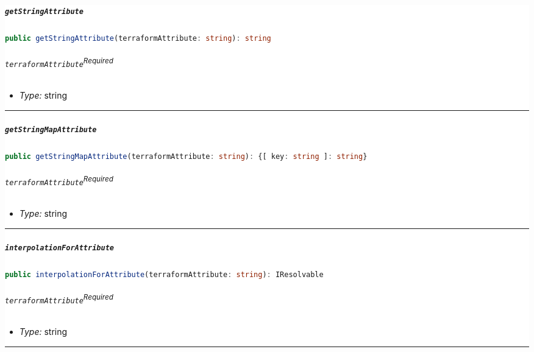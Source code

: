 ##### `getStringAttribute` <a name="getStringAttribute" id="@cdktf/provider-mongodbatlas.dataMongodbatlasCloudBackupSnapshotExportBucket.DataMongodbatlasCloudBackupSnapshotExportBucket.getStringAttribute"></a>

```typescript
public getStringAttribute(terraformAttribute: string): string
```

###### `terraformAttribute`<sup>Required</sup> <a name="terraformAttribute" id="@cdktf/provider-mongodbatlas.dataMongodbatlasCloudBackupSnapshotExportBucket.DataMongodbatlasCloudBackupSnapshotExportBucket.getStringAttribute.parameter.terraformAttribute"></a>

- *Type:* string

---

##### `getStringMapAttribute` <a name="getStringMapAttribute" id="@cdktf/provider-mongodbatlas.dataMongodbatlasCloudBackupSnapshotExportBucket.DataMongodbatlasCloudBackupSnapshotExportBucket.getStringMapAttribute"></a>

```typescript
public getStringMapAttribute(terraformAttribute: string): {[ key: string ]: string}
```

###### `terraformAttribute`<sup>Required</sup> <a name="terraformAttribute" id="@cdktf/provider-mongodbatlas.dataMongodbatlasCloudBackupSnapshotExportBucket.DataMongodbatlasCloudBackupSnapshotExportBucket.getStringMapAttribute.parameter.terraformAttribute"></a>

- *Type:* string

---

##### `interpolationForAttribute` <a name="interpolationForAttribute" id="@cdktf/provider-mongodbatlas.dataMongodbatlasCloudBackupSnapshotExportBucket.DataMongodbatlasCloudBackupSnapshotExportBucket.interpolationForAttribute"></a>

```typescript
public interpolationForAttribute(terraformAttribute: string): IResolvable
```

###### `terraformAttribute`<sup>Required</sup> <a name="terraformAttribute" id="@cdktf/provider-mongodbatlas.dataMongodbatlasCloudBackupSnapshotExportBucket.DataMongodbatlasCloudBackupSnapshotExportBucket.interpolationForAttribute.parameter.terraformAttribute"></a>

- *Type:* string

---
